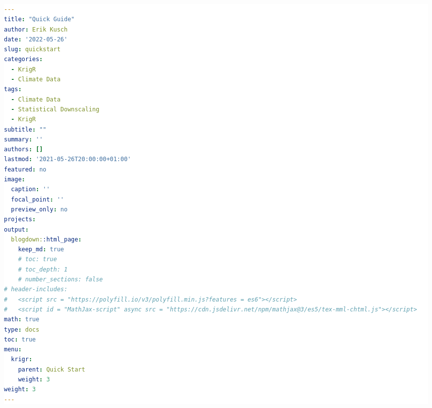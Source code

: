 ```yaml
---
title: "Quick Guide"
author: Erik Kusch
date: '2022-05-26'
slug: quickstart
categories:
  - KrigR
  - Climate Data
tags:
  - Climate Data
  - Statistical Downscaling
  - KrigR
subtitle: ""
summary: ''
authors: []
lastmod: '2021-05-26T20:00:00+01:00'
featured: no
image:
  caption: ''
  focal_point: ''
  preview_only: no
projects: 
output:
  blogdown::html_page:
    keep_md: true
    # toc: true
    # toc_depth: 1
    # number_sections: false
# header-includes:
#   <script src = "https://polyfill.io/v3/polyfill.min.js?features = es6"></script>
#   <script id = "MathJax-script" async src = "https://cdn.jsdelivr.net/npm/mathjax@3/es5/tex-mml-chtml.js"></script>
math: true
type: docs
toc: true 
menu:
  krigr:
    parent: Quick Start
    weight: 3
weight: 3
---
```














